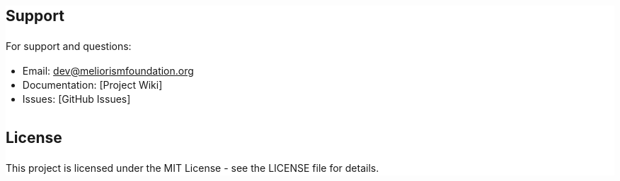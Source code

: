 ## Support

For support and questions:
- Email: dev@meliorismfoundation.org
- Documentation: [Project Wiki]
- Issues: [GitHub Issues]

## License

This project is licensed under the MIT License - see the LICENSE file for details.